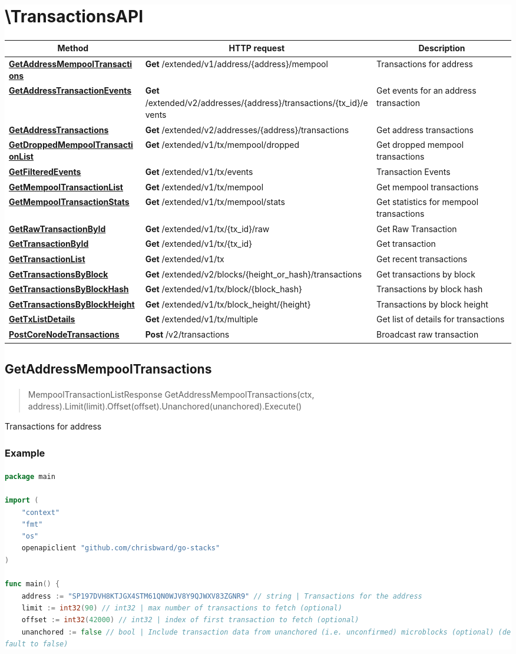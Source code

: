 # \TransactionsAPI



Method | HTTP request | Description
------------- | ------------- | -------------
[**GetAddressMempoolTransactions**](TransactionsAPI.md#GetAddressMempoolTransactions) | **Get** /extended/v1/address/{address}/mempool | Transactions for address
[**GetAddressTransactionEvents**](TransactionsAPI.md#GetAddressTransactionEvents) | **Get** /extended/v2/addresses/{address}/transactions/{tx_id}/events | Get events for an address transaction
[**GetAddressTransactions**](TransactionsAPI.md#GetAddressTransactions) | **Get** /extended/v2/addresses/{address}/transactions | Get address transactions
[**GetDroppedMempoolTransactionList**](TransactionsAPI.md#GetDroppedMempoolTransactionList) | **Get** /extended/v1/tx/mempool/dropped | Get dropped mempool transactions
[**GetFilteredEvents**](TransactionsAPI.md#GetFilteredEvents) | **Get** /extended/v1/tx/events | Transaction Events
[**GetMempoolTransactionList**](TransactionsAPI.md#GetMempoolTransactionList) | **Get** /extended/v1/tx/mempool | Get mempool transactions
[**GetMempoolTransactionStats**](TransactionsAPI.md#GetMempoolTransactionStats) | **Get** /extended/v1/tx/mempool/stats | Get statistics for mempool transactions
[**GetRawTransactionById**](TransactionsAPI.md#GetRawTransactionById) | **Get** /extended/v1/tx/{tx_id}/raw | Get Raw Transaction
[**GetTransactionById**](TransactionsAPI.md#GetTransactionById) | **Get** /extended/v1/tx/{tx_id} | Get transaction
[**GetTransactionList**](TransactionsAPI.md#GetTransactionList) | **Get** /extended/v1/tx | Get recent transactions
[**GetTransactionsByBlock**](TransactionsAPI.md#GetTransactionsByBlock) | **Get** /extended/v2/blocks/{height_or_hash}/transactions | Get transactions by block
[**GetTransactionsByBlockHash**](TransactionsAPI.md#GetTransactionsByBlockHash) | **Get** /extended/v1/tx/block/{block_hash} | Transactions by block hash
[**GetTransactionsByBlockHeight**](TransactionsAPI.md#GetTransactionsByBlockHeight) | **Get** /extended/v1/tx/block_height/{height} | Transactions by block height
[**GetTxListDetails**](TransactionsAPI.md#GetTxListDetails) | **Get** /extended/v1/tx/multiple | Get list of details for transactions
[**PostCoreNodeTransactions**](TransactionsAPI.md#PostCoreNodeTransactions) | **Post** /v2/transactions | Broadcast raw transaction



## GetAddressMempoolTransactions

> MempoolTransactionListResponse GetAddressMempoolTransactions(ctx, address).Limit(limit).Offset(offset).Unanchored(unanchored).Execute()

Transactions for address



### Example

```go
package main

import (
	"context"
	"fmt"
	"os"
	openapiclient "github.com/chrisbward/go-stacks"
)

func main() {
	address := "SP197DVH8KTJGX4STM61QN0WJV8Y9QJWXV83ZGNR9" // string | Transactions for the address
	limit := int32(90) // int32 | max number of transactions to fetch (optional)
	offset := int32(42000) // int32 | index of first transaction to fetch (optional)
	unanchored := false // bool | Include transaction data from unanchored (i.e. unconfirmed) microblocks (optional) (default to false)
```